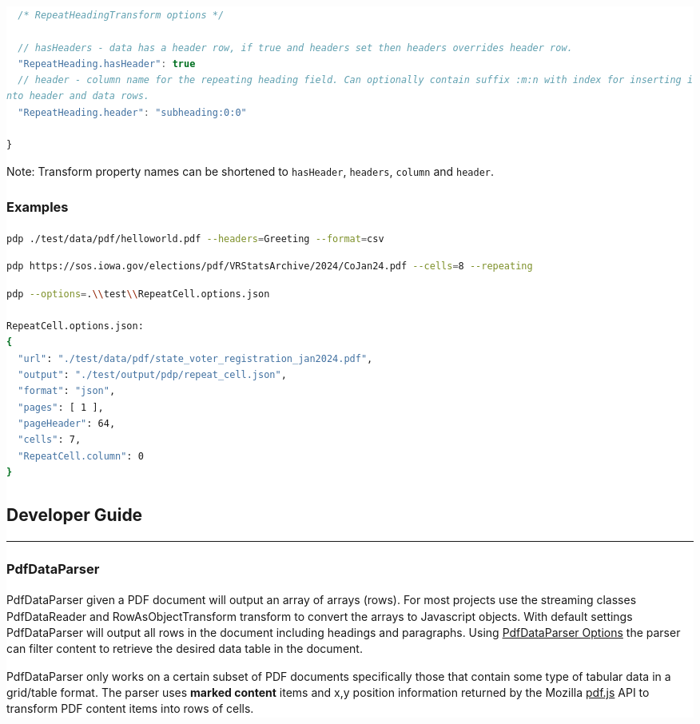 ```javascript
  /* RepeatHeadingTransform options */

  // hasHeaders - data has a header row, if true and headers set then headers overrides header row.
  "RepeatHeading.hasHeader": true
  // header - column name for the repeating heading field. Can optionally contain suffix :m:n with index for inserting into header and data rows.
  "RepeatHeading.header": "subheading:0:0"

}
```

Note: Transform property names can be shortened to `hasHeader`, `headers`, `column` and `header`.

### Examples

```bash
pdp ./test/data/pdf/helloworld.pdf --headers=Greeting --format=csv
```

```bash
pdp https://sos.iowa.gov/elections/pdf/VRStatsArchive/2024/CoJan24.pdf --cells=8 --repeating
```

```bash
pdp --options=.\\test\\RepeatCell.options.json

RepeatCell.options.json:
{
  "url": "./test/data/pdf/state_voter_registration_jan2024.pdf",
  "output": "./test/output/pdp/repeat_cell.json",
  "format": "json",
  "pages": [ 1 ],
  "pageHeader": 64,
  "cells": 7,
  "RepeatCell.column": 0
}
```

## Developer Guide

---

### PdfDataParser

PdfDataParser given a PDF document will output an array of arrays (rows). For most projects use the streaming classes PdfDataReader and RowAsObjectTransform transform to convert the arrays to Javascript objects.  With default settings PdfDataParser will output all rows in the document including headings and paragraphs. Using [PdfDataParser Options](#pdf-data-parser-options) the parser can filter content to retrieve the desired data table in the document.

PdfDataParser only works on a certain subset of PDF documents specifically those that contain some type of tabular data in a grid/table format. The parser uses __marked content__ items and x,y position information returned by the Mozilla [pdf.js](https://github.com/mozilla/pdf.js) API to transform PDF content items into rows of cells.
